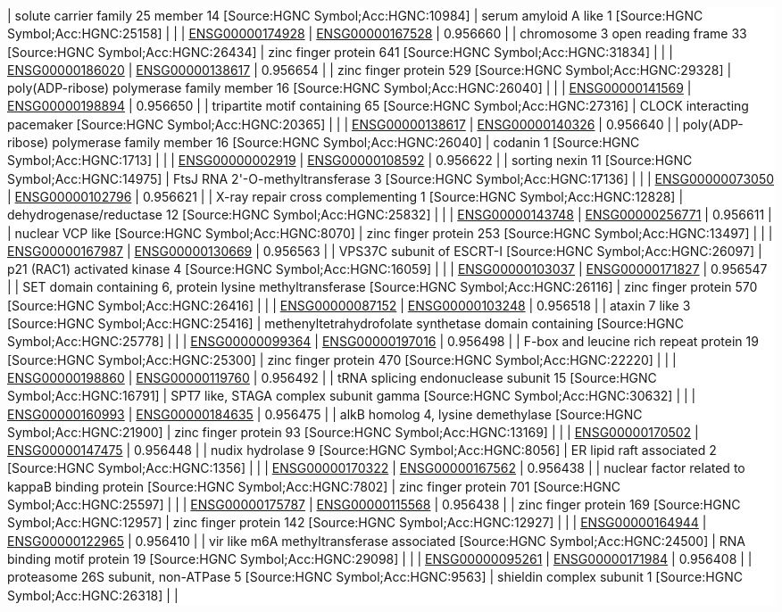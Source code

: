 | solute carrier family 25 member 14 [Source:HGNC Symbol;Acc:HGNC:10984] | serum amyloid A like 1 [Source:HGNC Symbol;Acc:HGNC:25158] | |
| [ENSG00000174928](https://www.proteinatlas.org/ENSG00000174928) | [ENSG00000167528](https://www.proteinatlas.org/ENSG00000167528) | 0.956660 |
| chromosome 3 open reading frame 33 [Source:HGNC Symbol;Acc:HGNC:26434] | zinc finger protein 641 [Source:HGNC Symbol;Acc:HGNC:31834] | |
| [ENSG00000186020](https://www.proteinatlas.org/ENSG00000186020) | [ENSG00000138617](https://www.proteinatlas.org/ENSG00000138617) | 0.956654 |
| zinc finger protein 529 [Source:HGNC Symbol;Acc:HGNC:29328] | poly(ADP-ribose) polymerase family member 16 [Source:HGNC Symbol;Acc:HGNC:26040] | |
| [ENSG00000141569](https://www.proteinatlas.org/ENSG00000141569) | [ENSG00000198894](https://www.proteinatlas.org/ENSG00000198894) | 0.956650 |
| tripartite motif containing 65 [Source:HGNC Symbol;Acc:HGNC:27316] | CLOCK interacting pacemaker [Source:HGNC Symbol;Acc:HGNC:20365] | |
| [ENSG00000138617](https://www.proteinatlas.org/ENSG00000138617) | [ENSG00000140326](https://www.proteinatlas.org/ENSG00000140326) | 0.956640 |
| poly(ADP-ribose) polymerase family member 16 [Source:HGNC Symbol;Acc:HGNC:26040] | codanin 1 [Source:HGNC Symbol;Acc:HGNC:1713] | |
| [ENSG00000002919](https://www.proteinatlas.org/ENSG00000002919) | [ENSG00000108592](https://www.proteinatlas.org/ENSG00000108592) | 0.956622 |
| sorting nexin 11 [Source:HGNC Symbol;Acc:HGNC:14975] | FtsJ RNA 2'-O-methyltransferase 3 [Source:HGNC Symbol;Acc:HGNC:17136] | |
| [ENSG00000073050](https://www.proteinatlas.org/ENSG00000073050) | [ENSG00000102796](https://www.proteinatlas.org/ENSG00000102796) | 0.956621 |
| X-ray repair cross complementing 1 [Source:HGNC Symbol;Acc:HGNC:12828] | dehydrogenase/reductase 12 [Source:HGNC Symbol;Acc:HGNC:25832] | |
| [ENSG00000143748](https://www.proteinatlas.org/ENSG00000143748) | [ENSG00000256771](https://www.proteinatlas.org/ENSG00000256771) | 0.956611 |
| nuclear VCP like [Source:HGNC Symbol;Acc:HGNC:8070] | zinc finger protein 253 [Source:HGNC Symbol;Acc:HGNC:13497] | |
| [ENSG00000167987](https://www.proteinatlas.org/ENSG00000167987) | [ENSG00000130669](https://www.proteinatlas.org/ENSG00000130669) | 0.956563 |
| VPS37C subunit of ESCRT-I [Source:HGNC Symbol;Acc:HGNC:26097] | p21 (RAC1) activated kinase 4 [Source:HGNC Symbol;Acc:HGNC:16059] | |
| [ENSG00000103037](https://www.proteinatlas.org/ENSG00000103037) | [ENSG00000171827](https://www.proteinatlas.org/ENSG00000171827) | 0.956547 |
| SET domain containing 6, protein lysine methyltransferase [Source:HGNC Symbol;Acc:HGNC:26116] | zinc finger protein 570 [Source:HGNC Symbol;Acc:HGNC:26416] | |
| [ENSG00000087152](https://www.proteinatlas.org/ENSG00000087152) | [ENSG00000103248](https://www.proteinatlas.org/ENSG00000103248) | 0.956518 |
| ataxin 7 like 3 [Source:HGNC Symbol;Acc:HGNC:25416] | methenyltetrahydrofolate synthetase domain containing [Source:HGNC Symbol;Acc:HGNC:25778] | |
| [ENSG00000099364](https://www.proteinatlas.org/ENSG00000099364) | [ENSG00000197016](https://www.proteinatlas.org/ENSG00000197016) | 0.956498 |
| F-box and leucine rich repeat protein 19 [Source:HGNC Symbol;Acc:HGNC:25300] | zinc finger protein 470 [Source:HGNC Symbol;Acc:HGNC:22220] | |
| [ENSG00000198860](https://www.proteinatlas.org/ENSG00000198860) | [ENSG00000119760](https://www.proteinatlas.org/ENSG00000119760) | 0.956492 |
| tRNA splicing endonuclease subunit 15 [Source:HGNC Symbol;Acc:HGNC:16791] | SPT7 like, STAGA complex subunit gamma [Source:HGNC Symbol;Acc:HGNC:30632] | |
| [ENSG00000160993](https://www.proteinatlas.org/ENSG00000160993) | [ENSG00000184635](https://www.proteinatlas.org/ENSG00000184635) | 0.956475 |
| alkB homolog 4, lysine demethylase [Source:HGNC Symbol;Acc:HGNC:21900] | zinc finger protein 93 [Source:HGNC Symbol;Acc:HGNC:13169] | |
| [ENSG00000170502](https://www.proteinatlas.org/ENSG00000170502) | [ENSG00000147475](https://www.proteinatlas.org/ENSG00000147475) | 0.956448 |
| nudix hydrolase 9 [Source:HGNC Symbol;Acc:HGNC:8056] | ER lipid raft associated 2 [Source:HGNC Symbol;Acc:HGNC:1356] | |
| [ENSG00000170322](https://www.proteinatlas.org/ENSG00000170322) | [ENSG00000167562](https://www.proteinatlas.org/ENSG00000167562) | 0.956438 |
| nuclear factor related to kappaB binding protein [Source:HGNC Symbol;Acc:HGNC:7802] | zinc finger protein 701 [Source:HGNC Symbol;Acc:HGNC:25597] | |
| [ENSG00000175787](https://www.proteinatlas.org/ENSG00000175787) | [ENSG00000115568](https://www.proteinatlas.org/ENSG00000115568) | 0.956438 |
| zinc finger protein 169 [Source:HGNC Symbol;Acc:HGNC:12957] | zinc finger protein 142 [Source:HGNC Symbol;Acc:HGNC:12927] | |
| [ENSG00000164944](https://www.proteinatlas.org/ENSG00000164944) | [ENSG00000122965](https://www.proteinatlas.org/ENSG00000122965) | 0.956410 |
| vir like m6A methyltransferase associated [Source:HGNC Symbol;Acc:HGNC:24500] | RNA binding motif protein 19 [Source:HGNC Symbol;Acc:HGNC:29098] | |
| [ENSG00000095261](https://www.proteinatlas.org/ENSG00000095261) | [ENSG00000171984](https://www.proteinatlas.org/ENSG00000171984) | 0.956408 |
| proteasome 26S subunit, non-ATPase 5 [Source:HGNC Symbol;Acc:HGNC:9563] | shieldin complex subunit 1 [Source:HGNC Symbol;Acc:HGNC:26318] | |